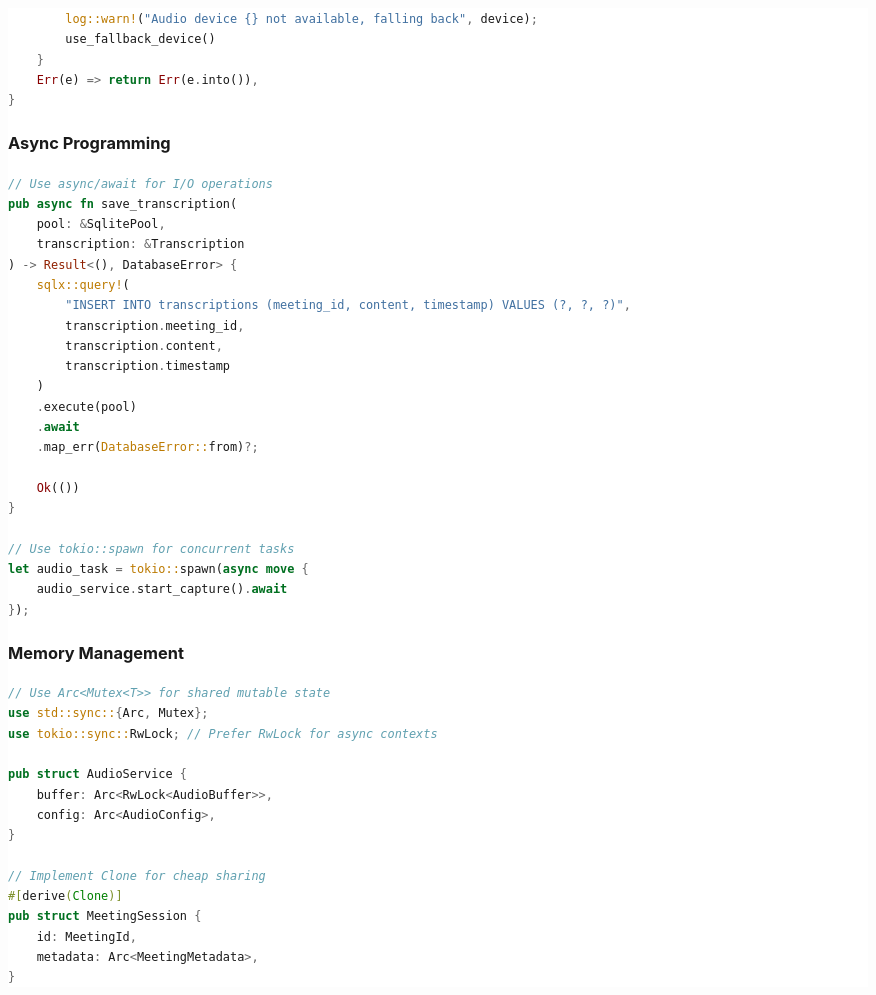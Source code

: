 ```rust
        log::warn!("Audio device {} not available, falling back", device);
        use_fallback_device()
    }
    Err(e) => return Err(e.into()),
}
```

### Async Programming

```rust
// Use async/await for I/O operations
pub async fn save_transcription(
    pool: &SqlitePool, 
    transcription: &Transcription
) -> Result<(), DatabaseError> {
    sqlx::query!(
        "INSERT INTO transcriptions (meeting_id, content, timestamp) VALUES (?, ?, ?)",
        transcription.meeting_id,
        transcription.content,
        transcription.timestamp
    )
    .execute(pool)
    .await
    .map_err(DatabaseError::from)?;
    
    Ok(())
}

// Use tokio::spawn for concurrent tasks
let audio_task = tokio::spawn(async move {
    audio_service.start_capture().await
});
```

### Memory Management

```rust
// Use Arc<Mutex<T>> for shared mutable state
use std::sync::{Arc, Mutex};
use tokio::sync::RwLock; // Prefer RwLock for async contexts

pub struct AudioService {
    buffer: Arc<RwLock<AudioBuffer>>,
    config: Arc<AudioConfig>,
}

// Implement Clone for cheap sharing
#[derive(Clone)]
pub struct MeetingSession {
    id: MeetingId,
    metadata: Arc<MeetingMetadata>,
}
```
